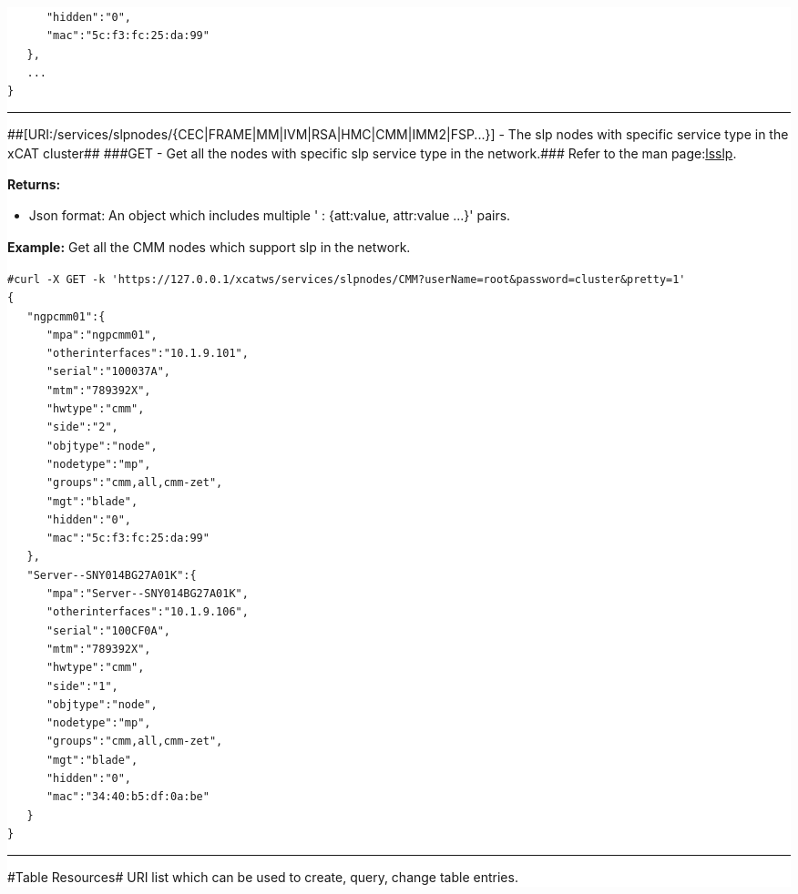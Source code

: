           "hidden":"0",
          "mac":"5c:f3:fc:25:da:99"
       },
       ...
    }

---
##\[URI:/services/slpnodes/{CEC|FRAME|MM|IVM|RSA|HMC|CMM|IMM2|FSP...}\] - The slp nodes with specific service type in the xCAT cluster##
###GET - Get all the nodes with specific slp service type in the network.###
Refer to the man page:[lsslp](http://xcat.sourceforge.net/man1/lsslp.1.html).

**Returns:**

* Json format: An object which includes multiple '<name> : {att:value, attr:value ...}' pairs.

**Example:**
Get all the CMM nodes which support slp in the network.

    #curl -X GET -k 'https://127.0.0.1/xcatws/services/slpnodes/CMM?userName=root&password=cluster&pretty=1'
    {
       "ngpcmm01":{
          "mpa":"ngpcmm01",
          "otherinterfaces":"10.1.9.101",
          "serial":"100037A",
          "mtm":"789392X",
          "hwtype":"cmm",
          "side":"2",
          "objtype":"node",
          "nodetype":"mp",
          "groups":"cmm,all,cmm-zet",
          "mgt":"blade",
          "hidden":"0",
          "mac":"5c:f3:fc:25:da:99"
       },
       "Server--SNY014BG27A01K":{
          "mpa":"Server--SNY014BG27A01K",
          "otherinterfaces":"10.1.9.106",
          "serial":"100CF0A",
          "mtm":"789392X",
          "hwtype":"cmm",
          "side":"1",
          "objtype":"node",
          "nodetype":"mp",
          "groups":"cmm,all,cmm-zet",
          "mgt":"blade",
          "hidden":"0",
          "mac":"34:40:b5:df:0a:be"
       }
    }

---
#Table Resources#
URI list which can be used to create, query, change table entries.
